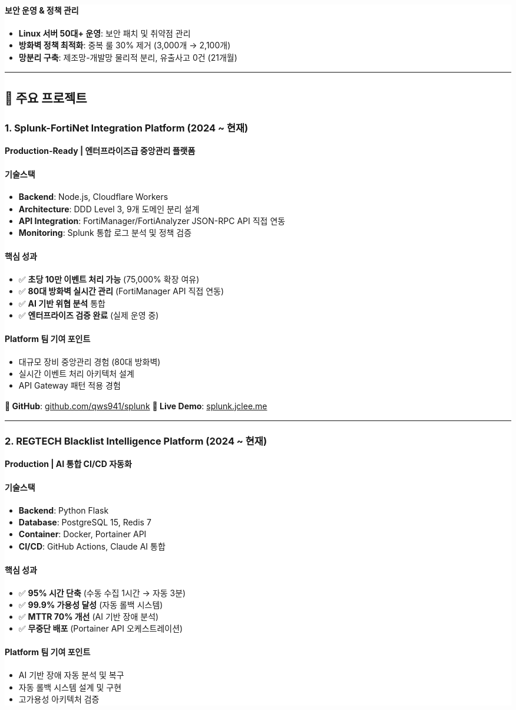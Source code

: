 #### 보안 운영 & 정책 관리
- **Linux 서버 50대+ 운영**: 보안 패치 및 취약점 관리
- **방화벽 정책 최적화**: 중복 룰 30% 제거 (3,000개 → 2,100개)
- **망분리 구축**: 제조망-개발망 물리적 분리, 유출사고 0건 (21개월)

---

## 🚀 주요 프로젝트

### 1. Splunk-FortiNet Integration Platform (2024 ~ 현재)
**Production-Ready | 엔터프라이즈급 중앙관리 플랫폼**

#### 기술스택
- **Backend**: Node.js, Cloudflare Workers
- **Architecture**: DDD Level 3, 9개 도메인 분리 설계
- **API Integration**: FortiManager/FortiAnalyzer JSON-RPC API 직접 연동
- **Monitoring**: Splunk 통합 로그 분석 및 정책 검증

#### 핵심 성과
- ✅ **초당 10만 이벤트 처리 가능** (75,000% 확장 여유)
- ✅ **80대 방화벽 실시간 관리** (FortiManager API 직접 연동)
- ✅ **AI 기반 위협 분석** 통합
- ✅ **엔터프라이즈 검증 완료** (실제 운영 중)

#### Platform 팀 기여 포인트
- 대규모 장비 중앙관리 경험 (80대 방화벽)
- 실시간 이벤트 처리 아키텍처 설계
- API Gateway 패턴 적용 경험

**🔗 GitHub**: [github.com/qws941/splunk](https://github.com/qws941/splunk)
**🔗 Live Demo**: [splunk.jclee.me](https://splunk.jclee.me)

---

### 2. REGTECH Blacklist Intelligence Platform (2024 ~ 현재)
**Production | AI 통합 CI/CD 자동화**

#### 기술스택
- **Backend**: Python Flask
- **Database**: PostgreSQL 15, Redis 7
- **Container**: Docker, Portainer API
- **CI/CD**: GitHub Actions, Claude AI 통합

#### 핵심 성과
- ✅ **95% 시간 단축** (수동 수집 1시간 → 자동 3분)
- ✅ **99.9% 가용성 달성** (자동 롤백 시스템)
- ✅ **MTTR 70% 개선** (AI 기반 장애 분석)
- ✅ **무중단 배포** (Portainer API 오케스트레이션)

#### Platform 팀 기여 포인트
- AI 기반 장애 자동 분석 및 복구
- 자동 롤백 시스템 설계 및 구현
- 고가용성 아키텍처 검증
